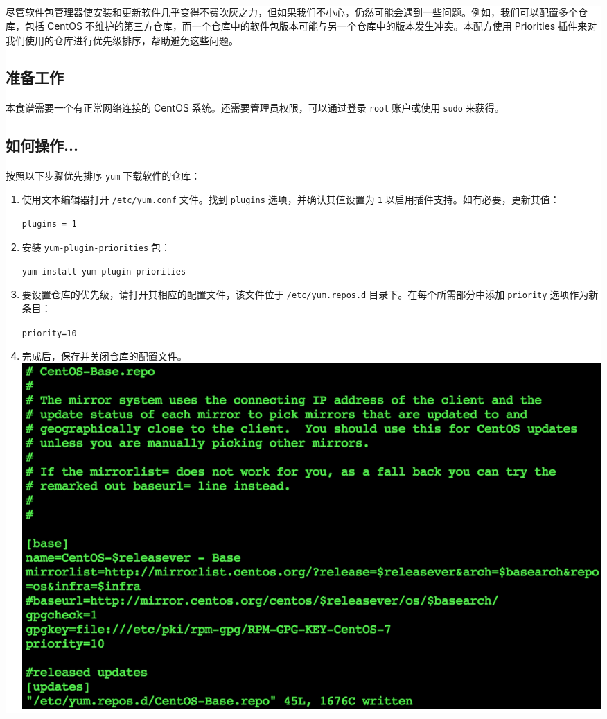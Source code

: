 尽管软件包管理器使安装和更新软件几乎变得不费吹灰之力，但如果我们不小心，仍然可能会遇到一些问题。例如，我们可以配置多个仓库，包括 CentOS 不维护的第三方仓库，而一个仓库中的软件包版本可能与另一个仓库中的版本发生冲突。本配方使用 Priorities 插件来对我们使用的仓库进行优先级排序，帮助避免这些问题。

## 准备工作

本食谱需要一个有正常网络连接的 CentOS 系统。还需要管理员权限，可以通过登录 `root` 账户或使用 `sudo` 来获得。

## 如何操作...

按照以下步骤优先排序 `yum` 下载软件的仓库：

1.  使用文本编辑器打开 `/etc/yum.conf` 文件。找到 `plugins` 选项，并确认其值设置为 `1` 以启用插件支持。如有必要，更新其值：

    ```
    plugins = 1

    ```

1.  安装 `yum-plugin-priorities` 包：

    ```
    yum install yum-plugin-priorities

    ```

1.  要设置仓库的优先级，请打开其相应的配置文件，该文件位于 `/etc/yum.repos.d` 目录下。在每个所需部分中添加 `priority` 选项作为新条目：

    ```
    priority=10

    ```

1.  完成后，保存并关闭仓库的配置文件。![如何操作...](img/image_04_003.jpg)
